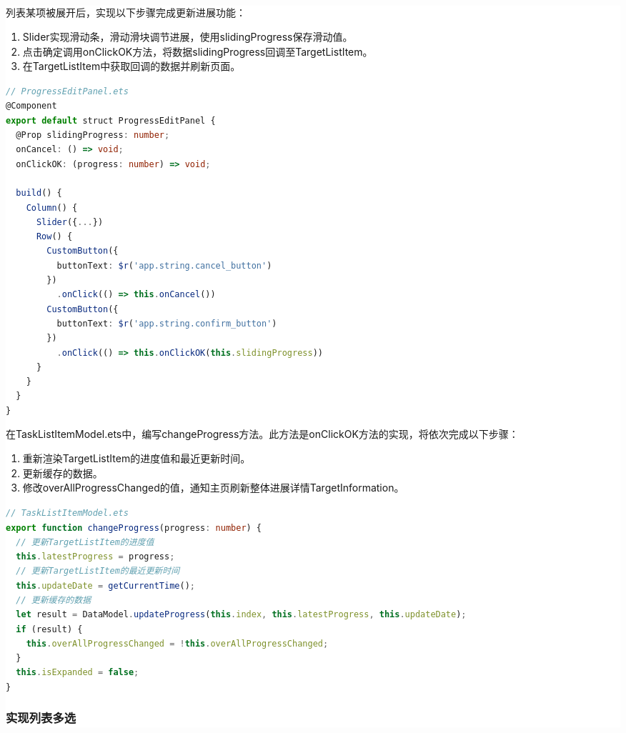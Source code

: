 列表某项被展开后，实现以下步骤完成更新进展功能：

1.  Slider实现滑动条，滑动滑块调节进展，使用slidingProgress保存滑动值。
2.  点击确定调用onClickOK方法，将数据slidingProgress回调至TargetListItem。
3.  在TargetListItem中获取回调的数据并刷新页面。

```typescript
// ProgressEditPanel.ets
@Component
export default struct ProgressEditPanel {
  @Prop slidingProgress: number;
  onCancel: () => void;
  onClickOK: (progress: number) => void;

  build() {
    Column() {
      Slider({...})
      Row() {
        CustomButton({
          buttonText: $r('app.string.cancel_button')
        })
          .onClick(() => this.onCancel())
        CustomButton({
          buttonText: $r('app.string.confirm_button')
        })
          .onClick(() => this.onClickOK(this.slidingProgress))
      }
    }
  }
}
```

在TaskListItemModel.ets中，编写changeProgress方法。此方法是onClickOK方法的实现，将依次完成以下步骤：

1.  重新渲染TargetListItem的进度值和最近更新时间。
2.  更新缓存的数据。
3.  修改overAllProgressChanged的值，通知主页刷新整体进展详情TargetInformation。

```typescript
// TaskListItemModel.ets
export function changeProgress(progress: number) {
  // 更新TargetListItem的进度值
  this.latestProgress = progress;
  // 更新TargetListItem的最近更新时间
  this.updateDate = getCurrentTime();
  // 更新缓存的数据
  let result = DataModel.updateProgress(this.index, this.latestProgress, this.updateDate);
  if (result) {
    this.overAllProgressChanged = !this.overAllProgressChanged;
  }
  this.isExpanded = false;
}
```
### 实现列表多选
